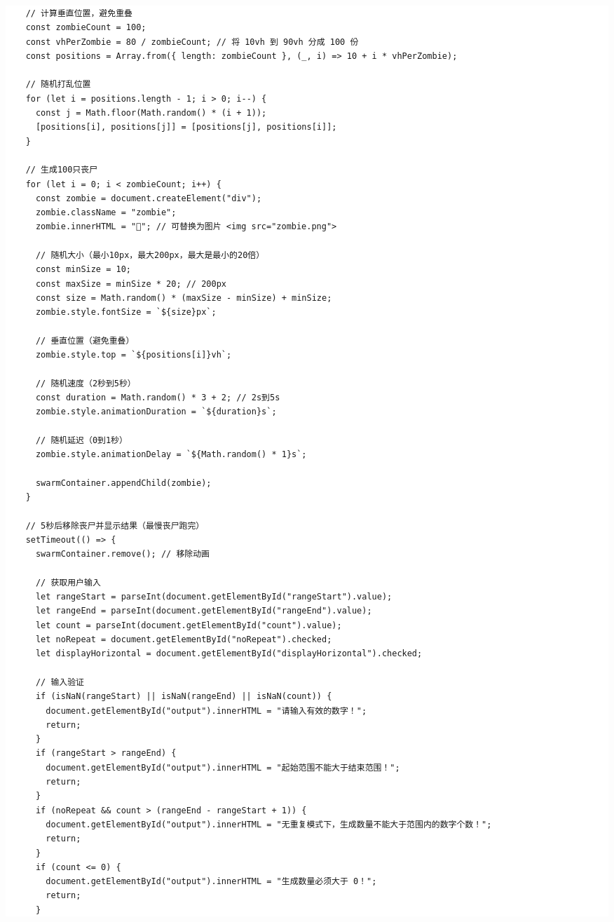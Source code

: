         // 计算垂直位置，避免重叠
        const zombieCount = 100;
        const vhPerZombie = 80 / zombieCount; // 将 10vh 到 90vh 分成 100 份
        const positions = Array.from({ length: zombieCount }, (_, i) => 10 + i * vhPerZombie);

        // 随机打乱位置
        for (let i = positions.length - 1; i > 0; i--) {
          const j = Math.floor(Math.random() * (i + 1));
          [positions[i], positions[j]] = [positions[j], positions[i]];
        }

        // 生成100只丧尸
        for (let i = 0; i < zombieCount; i++) {
          const zombie = document.createElement("div");
          zombie.className = "zombie";
          zombie.innerHTML = "🧟"; // 可替换为图片 <img src="zombie.png">
          
          // 随机大小（最小10px，最大200px，最大是最小的20倍）
          const minSize = 10;
          const maxSize = minSize * 20; // 200px
          const size = Math.random() * (maxSize - minSize) + minSize;
          zombie.style.fontSize = `${size}px`;
          
          // 垂直位置（避免重叠）
          zombie.style.top = `${positions[i]}vh`;
          
          // 随机速度（2秒到5秒）
          const duration = Math.random() * 3 + 2; // 2s到5s
          zombie.style.animationDuration = `${duration}s`;
          
          // 随机延迟（0到1秒）
          zombie.style.animationDelay = `${Math.random() * 1}s`;
          
          swarmContainer.appendChild(zombie);
        }

        // 5秒后移除丧尸并显示结果（最慢丧尸跑完）
        setTimeout(() => {
          swarmContainer.remove(); // 移除动画
          
          // 获取用户输入
          let rangeStart = parseInt(document.getElementById("rangeStart").value);
          let rangeEnd = parseInt(document.getElementById("rangeEnd").value);
          let count = parseInt(document.getElementById("count").value);
          let noRepeat = document.getElementById("noRepeat").checked;
          let displayHorizontal = document.getElementById("displayHorizontal").checked;

          // 输入验证
          if (isNaN(rangeStart) || isNaN(rangeEnd) || isNaN(count)) {
            document.getElementById("output").innerHTML = "请输入有效的数字！";
            return;
          }
          if (rangeStart > rangeEnd) {
            document.getElementById("output").innerHTML = "起始范围不能大于结束范围！";
            return;
          }
          if (noRepeat && count > (rangeEnd - rangeStart + 1)) {
            document.getElementById("output").innerHTML = "无重复模式下，生成数量不能大于范围内的数字个数！";
            return;
          }
          if (count <= 0) {
            document.getElementById("output").innerHTML = "生成数量必须大于 0！";
            return;
          }
